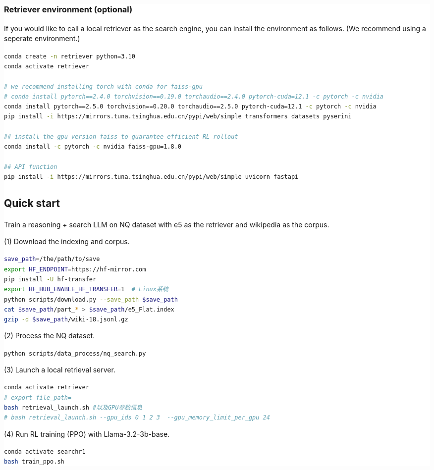 ### Retriever environment (optional)
If you would like to call a local retriever as the search engine, you can install the environment as follows. (We recommend using a seperate environment.)
```bash
conda create -n retriever python=3.10
conda activate retriever

# we recommend installing torch with conda for faiss-gpu
# conda install pytorch==2.4.0 torchvision==0.19.0 torchaudio==2.4.0 pytorch-cuda=12.1 -c pytorch -c nvidia
conda install pytorch==2.5.0 torchvision==0.20.0 torchaudio==2.5.0 pytorch-cuda=12.1 -c pytorch -c nvidia
pip install -i https://mirrors.tuna.tsinghua.edu.cn/pypi/web/simple transformers datasets pyserini

## install the gpu version faiss to guarantee efficient RL rollout
conda install -c pytorch -c nvidia faiss-gpu=1.8.0

## API function
pip install -i https://mirrors.tuna.tsinghua.edu.cn/pypi/web/simple uvicorn fastapi
```


## Quick start

Train a reasoning + search LLM on NQ dataset with e5 as the retriever and wikipedia as the corpus.

(1) Download the indexing and corpus.
```bash
save_path=/the/path/to/save
export HF_ENDPOINT=https://hf-mirror.com
pip install -U hf-transfer
export HF_HUB_ENABLE_HF_TRANSFER=1  # Linux系统
python scripts/download.py --save_path $save_path
cat $save_path/part_* > $save_path/e5_Flat.index
gzip -d $save_path/wiki-18.jsonl.gz
```

(2) Process the NQ dataset.
```bash
python scripts/data_process/nq_search.py
```

(3) Launch a local retrieval server.
```bash
conda activate retriever
# export file_path=
bash retrieval_launch.sh #以及GPU参数信息
# bash retrieval_launch.sh --gpu_ids 0 1 2 3  --gpu_memory_limit_per_gpu 24
```

(4) Run RL training (PPO) with Llama-3.2-3b-base.
```bash
conda activate searchr1
bash train_ppo.sh
```
